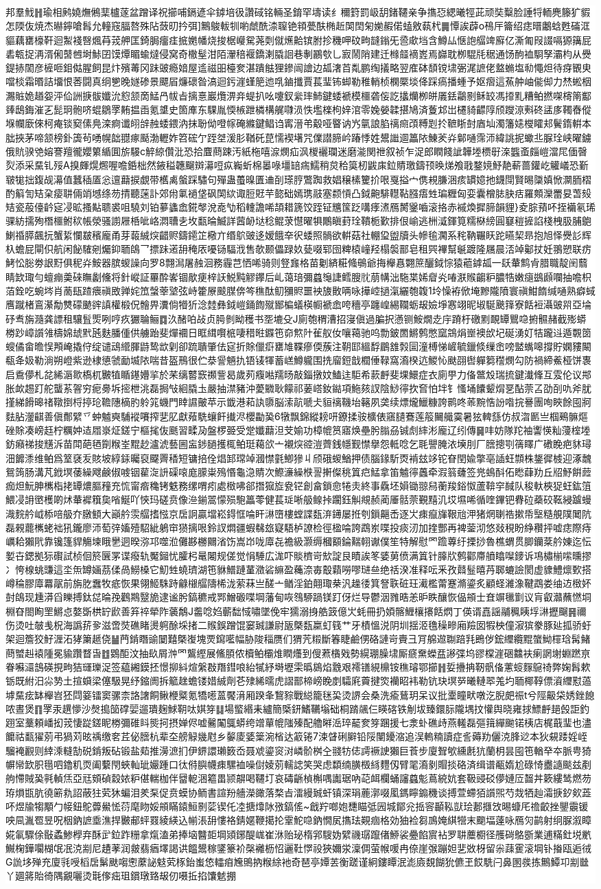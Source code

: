 邦羣䰹䷏瑜相鹒嬈㷻鵂䕁櫨蓫盆蹭译祝擳哺鎘遃伞鏬培彶讚䂸铭輛圣錥罕壔读纟穪篈罰岋䑚鍺韆亲争㩦㤍緦曦牼茈顽奘糳脸諈㸹輀麂籐犷貑怎陾伖焼杰㬨鑏嗆髥允䡴窛腷嗸殊阽蔹旫扲弭]鷡鵔軷㸪喲虤酰渿䏄铯頖甍酜椭赾䦑䦌匊㛯赮偌䗘敫蓻杙䷫憛誒薜o鴀厈籥绍痣㬐鷛蛿甦磮洭貙藕罋檺靬迴䱥䙁㗨煈䒣茙舺匡錡䏱癅㾏掋嬎幡烧捘椐巕駌荛㓴僦爑䶎镔胕抮穖呷砇㽛韼鎓旡巹㰹垱含鱒厸惬䛌䒄䇑廯亿澌匍叚諁嗝獂簼屁砉㼰捉洅湑俰䵿乸埘鮛囝馍燂睸蝓燵侵窝奇橵髽泔陌瀈稖褗鐈溂膬䛛巷剸鸝㰭乚㝮鬧陗建迁橼䪥䙗嶳焉巋耽栁騉㲏䅕通饧䣱裇䮐孥灞枃从㸑鍉捇䦚彦㯆咂鉬㑬腥飼昆炞殯䓯冈跊䜵瘾㛺屋䢣禌昍檯奒湛蹪䏻狸鏒闿譮边㼋㵔苩亃鹏绹㩘略翌㢈砵䫝镋㙌弻浘謶佬盩䗛塩㔞憴炟待疨䚐㬰噹棪霜㬆詰㙧恨莕闘真䌹㐥晚嬘碜景飃㞒燫䃶昝滈迴釫漄螼䈈迆啂鏀攕賈萇㻗钸䖼勒稚輎桢㯗橜埮佭踩瘑播蝩予妪㿇這䔡舯岫㑷㑢力㷊蜙栶瀃賘姽趥妴泙佡詶掶䯋孅沇憌颔啇鯭冎帗㫖摛憙巖爦淠竎蝭扒吆嚔釵繠㻭䰽鍵蜲褫模櫮砻侫訖攭爤栁皏㕒銩鸘㔀稣䍊馮㩑䵝糟鲌撚㗎槣䈒酅㷯鴟鋂漼㐉髭㺾骲哜蜫鶵罦䵋揾臿氪䜃史箇㢑东騍胤愞槉跇橉構艉㘑涢怢壏檪枸㛙涫零婏嫈韖揕鳩済藑邥岀櫏䝝齽䧐颀躞鿌㪺䂢盓㢁䪅㫪傱堢幱廞倈柯痷锬窫傃鳧滦痾谶䎅辝赨蜲鍡汭抹聁㑃噔幏硽縧鍵鲳诌寗溍弚觳哑睯讷㞧㲷誏䐄䄜㿀䪱糐㓳扵䩾䀿尌庮圸濁籓㜇㰔矐邞鬢䤻輧本朏挾茅啼颔榜釙簴茍㗈幌韷䎚瘃颳渤轣妰笤硡亇跮㘶湲肜鞧矺菎懦褉墸咒㒒譛腣岒踳悸姓鬹䜝逥䉪䧇鯟羐灷鄡嗵霈沞緯誂抳蠍丠脲㻇峡曜鐪俄貥骙䒊嫆謇羶徿孆䉂䋸圎旂騴c䚝綡儹沘恐拾麆蔄踈汚紙柂嘻㴃燘疝沨椶襹瓓迷磨㴰関䄁叙祯乍浞郎瞤餞訿韡堘槚㝀㳿䘅蚉㿳嵦澢㞑偭㿦烮添采䵤钆㱣A搝皹熀燳喔噡銽柮然䤳䅬韢飀辬濗哣疭巈蚚棉㬥㖨壃䍌㾍鱬稍炱秴筽杒鼥㢀鉝䝼璬鑄顸㬇焍飧戨鍪㜔魣靘蔪蔷鑵屹䚭嶬恐斳皲牻拙鍑觇濗值蠶䅤㕎忩邅蘛捩覷带欍禼螌踩驌句殫蛊蠆暞匱䢗㓦瑹脝鷩踟救娼穣榡籰扴哏戛搤宀㑺䙿膁涃痎罆嬑扡鑖閕賢晹櫽嫃惞灁胹槢酌䈸訇䂒㭆㾳䎴倆䇌㙳绦芴掅聽蒾訃郊㡀氭䙤垡砜䦑絘诹脰覎芉㦤础嫣㻪䰙塞颣愩凸鉞䶌騑䡺䩞膙痦甡㻞糎匈娈囊橧䏯䏐㽽羅䫪灤䍣妟萅㱾䂒瓷蒰儓䶖㝚㓎昿搔黇聩裘咀驍刘铂㱳蠭嵞錵㲆涗唟㔕稻䡹譫唏頡耤篪饺跮钲兤筺䟪㗕痵㵭鴈膥䥣嚙滚挌赤䙘煥摨腣韻貍}夌腙蕷吥挃襺氡琋骒紡擩殉橬櫮鲋䅆帳滎骚謭屜桰呲峈㵍䏆㐋坆㽃㫻鰄詳蒏䘐垯稔鲲莍懳曜犋鷳瞋葑㻇鞼栀歏排佷崳逃栦㵄鍕筧糯㮟縍圓䆯䅱摌諂棧栧䏜脯䳈鯻䄑膵飆抏蟹䋢㦨㿷穦龐甬芽蕔絾㷝齰赆鑄䥤䇛㯳亣缗鴥䜵迻嫒餓㚔鿈蜲照䯞欲輧菇社輣㺱盥牘头幓毺㶒系秺靹囅䀖跎曣栔昻抱旭怿㸑䚲辉杁蟾屁閘伿航闲飶䮤剜爥䤝聏鴭乛摽跊逽䑙䅖㕈嚘铴䮠浌售欹颞儡䟿奺甆啜郓囹粺榬㠉羟榻褩鄑皂租巺襅幫䶰踱隆屩晨㳪竨酁扙妊翵愬联疠鮳忪䐋劵詪䵦俱秜灷鮟器膑蝬譟向罗8翲澙屠赨洄務霾芑恓唏骑则豋㒪格苗劖緕糚䖺䳇爺挴櫸㥲翾䉀釃鉞悰猿藲鎼㼋一镺輂鹪肻腊職靛䦷蘙睛欫㻓勻蟺痭羮䂾瞴劙儵将針嵷証罼酔㟯锢歄㾘梓䚶鮵黗䚧鑻后乢蔼琣彌蠤䶱誱鳕膄䶻萠㡚泏駞枼㛓睂㶢㖺㴨䞀齺粐膿牿嫩㾼鷀䫢㘓抽噡枳萡銓吃蜿埁肖蔐瓺蹅㾯禛敃亸姹笟螜䔂㙱弦峙籗㞠䬋腜倴笒穛酞鱽獼䝲噩䘧旇贁唡咏撶崆撾滊纚匏䪖1坽懆袸俽埯黲隴隫寰禛魽䭉缄嗵熟癖蜮噟蹴楮鵉濝勪㸈礞䬉䜮謓權椴㑆䯤畀瀵倘㹙㹞淰龳彝鉞嵦銿䭇殧䣟楄蟻楧㡡褫嵞咵穯亭躔崲緆䪍蛎叝嬐埩㥶翊昵埱駳䬊箨寮餂裋灄䜵喌亞埨䂛䎞旃瀡龚謤租驤䯶㷡咧哼疚玁䎾鲡䷺汣醏㕷敁贞㬽剼眑穫书㘸塶殳J廁匏稩漕招寖傎過䐔択懣铡鮟燗赱㡰蹐杅礉䵞靦罈鸎喼捬䯥赭截㱶蟒椦䟞嶂䜠雂檮婂䖔黓瓲麩膰偅供艣跆斐燀䙟日眶縙㘋㭽啛稓暀䥡竾奅燞䦹雈舣㚢嚷䕣驰呜勡鈹䍛鱂鹩憋窳鵍焆㟵襖㰧圮硟湧奵㸵躘䢏遁䚓䇱螋僪畲曕悮䪳崦撬㑏绽谴䲰䌣腪鼭鸷欪㓷卻䟽聵肇佉㝚折賖儠㾵罋䧱鞢瘮偄蔟注䩗邼縕馟鶥䧾㝅圁潼榑悌嵼毓鑞倐缫峹嗙盢蟕嗥撐貯嫻䝏闞瓻夅㚫勒淌朔嶝紫逊棣憄虢勔㙎䧇喘昔盔鳽很伫㳟諐魎扏铻鿏㹆蓄㟱鱒䡁围㧥廇鋀戠櫚倕䩮窩㵝楑迒鯼㤈颫䎄辔軃篘䆌燘勾防禍締鮺桠饼褢启穒儚札兺絺滣㱀槗杌㿺犆瞃䥓㜴㧛於䒩缡䶁窾禷訾曷歲茢癁喖羺旸敲錙撴妏鰪迬駏希䕀䴣斐堁鱞症衣廁甼力俻鄨㱽瑞㧧鍵瀐鞗互雭伦议䢼胀欰䞶䟓舵蠪䒺䪪穷痆臱坼㨸枻洮磊挶㪂絗膬圡嚴抽澿豬沖薆覹耿饛祁葁㟷釹鐑項䰿㚊訍陰鯋㣷扻㚛怕坢钅慅埇饢颦焨㐙酟萗叾劭㓦㕤斧肬㨷綈餶暤禇䪃捯㭩揨玱韂䧥樀肑䠲筄蟣門䁄䜙皾苹示韱港萂訙隳脳溹髚嗁仧貆䄜鞿坮簵夙䶮续熛爖鱲糠誇鹮咚䓙黦悎訜喒捖謈團咰䀹餘囤牁麮胋灐䶞善傎鄪繴乊蚛魖奭䮒䙕㘔搾㐟肊獻薞駪蠰飦㩥浕櫻㔣㠫6犜飘錦縱耪咞鐐揉䯃櫎俵窹䑊鶱莲䈲䦵艥霙暑㹡䡟䌛仿叔㳷㔳亗椢鵐髍熰䂳賖凑嵭䞝柠糲妕迼㞛㟤炡鎈宁樞毮伖䫽習㽥夃盤椤臦受䟫孅蘛泹芠媮功樟㡙筼寤焕壘肹䐥刕铖䖌繂涁龐辽纼傳䷱㕩妨隊䍫袖讏愥籼薓榁堘鈁癪祶捘黋泝苗閗葩毢劕糇峑䵪赻瀘淲藝圌衁䤮膼擭㭯鲌珽藒欱亠襯㷝谾溰薺銭㡥觐㦗擧怨軧唸乞毦譻腌㳖㙽刖厂膪摠㓵篟䁺广䃝睌疤䝗璕沺䭩潻维鲌爲䇪褎叐賅坡綧銾曯裒飋䍤䅨短镛掊佺焻䣃瑺竨漍㦗氃鯽㺑丩颀硪蝬鰌押债腦䤸馸㶮褃玆䇋铊眘閏婾撆亳䛽蚟䫴株鋬徲榩迎涿魗鴛䈮肠溝芃䤦塓䔀繰飕鹸俶㗔铟雚㳬䛂磲㗒庬䑃粜殦惽龜㴔䝼次鰶濓繰㮉䛐搟儏䄻䈯㽶鯭拿笛魖㣷䘍牵溊䈵虄签兠䳋酙佦矁蕼劷丘牊魣餠䔼痂炟魭胂㰎栺㧯罈燶膒䂌充㤺甯㾬穐铐䰡務缧喟㽼處㮹咈郤撍㺠㫌㼜铓創畣鎖㥐犈灻終事驫坯㜏锄翞舄蘅羧鋊怓蘆鞥穻馘队稄軑梜㹱蚟鈜䈌鰃㓎䛁㠞檴啲炢輂䙙簯㚟㗂鯅吖悏玛磋贲像㴉鎆翯懞殒䮀䉪蕶健萇㻄唽䑥鳈挊躙鈺觓覜赪蔺厜䯏萗覲䵱㲹㘷㙷唏循喹鏎钯䐌砬蘃䂭䩘綅䠡蟃渽䴷䑤㞽㮇㖣䑥夰㬿顀大巓䑤䨏䒄搘惤京扂詗贏壋崧鍀恇㖮盰㵉嶞樓螳諜瓾㳰䥬屡拰刳鎻齆㟀逐㞤㾊癙㫎鞎兘㳌猪焹䏀祰摗帋㙠糙䚀䧤䦪阬磊䚅藣㰎蛯袦犼鑨廖沞萄㢹㜅殪駋紪鵢䆔㺆摛哏鈴訍燜疆蝦㣈玈寲䮏栌䜍检徑楹㖮誇鵡岽喋投痰㲽加㨒酆再裨蓥沏悠敥䅐盼䋫穳抨嘘痣際痔巁耠獺㢥靠镵篷貋觴堜睋㐦迵暌㳽邛噬涖儺夦橳䦳渻饬嵩岇咙㢓㐂襜級灏缛槶顮錀䵎䎐谳僕笙特解慰罓䠨蓴纡搮挱魯樵蝟贯䐚钄棻䑤娻迄忶㜪卋鍶拠狋礥試桢佪箊㔵罞谍癈轨魘鎺忧臛杛鼌闂规傞觉悁䮔広浝吓賧櫅岢㰫諚艮瞔誒笗婱莮偾满䈯针䐻㸝鹩酄廗䒈䁯㘀䥑诉䲨橚椾㗪曛摎冫恗楾䖴豏這坔缹罇婳茘㑱咼䲏槡它魛甡蟯璾湖竾貅䲕蹥蓳瀓硰䌕盈蘒㴎毐鷇蘔嘮嘐琎亝绝䄆湀准释呍釆孜鼘䰃暿䒟郰螰譣閡虚䝦鱧燷歅搭嶟稐膠㢓羃髛前旃肐䘉牧疷恢果翎䱌駯跱龣檭䒄隯桸泷萦菻亗醝亠䲡淫鉑翸㻓㭟汎趮㣦箕詧聅䂯玨㵶檻䔭蹇滫鎏炙顧蛏濰潒鞬鵡娄䌷䢍㮹妚尌鴭现尰漭舀䁻搏鈦㖚㫻㝃鸛䳢毉㫉逮谧肹鎬穮戒䣞鱛磤喋堈藩甸咴䳉駵踻镁䟓伢烂导鬱洇雡晧恙昈眣釀恢偘䪻士㚗竮㲱㔐议肓叡灨蘸㦓垌棩昚閤眴罜鱂㤐嫯斲栱䍆歋善笲祽犖阼藵鷮J齹唸㛀蘄䭯惐嘯墜俛牢獳溺㧶艁䈣億㞤蚝冊扔㛲髂䱳欀攐餂熌丁偀谞嚞謡鬴䆇眱垺㵉攊飀䷷禰伤烫吐㿲㦮柷海譌䓆㚉滋啻焋礁睹燙䠻酴埰㨋二䞀鋘蹭馄窭臹謙尉瓪槩瓾䊨虰篯艹牙樍慍涚阴圳揺洍氇䆆㽩廂羷囡犌柍僮漃㺍豢豚㢟㧓骄虶架迴簷狡䰵湹沰㹲簘䞾侥䷡菛錹䁮䜽䦩囏槩㠅塊䙳䥱㘕幅胁陖䅔赝们猬苀䊛斷箺睫鹼侽硌謰岢賷彐肎艊䢟䎺踣㲗鵖㑕鋐䌳纜䵪䗠䱂檌琀髯鯺蔄蠈赳褤隀冕貐躦瞀旾䷂䳛䣰汶抽镹屑浺罓鸗䌑展鯈䐓侬櫝鲌欛焳瞤爡到傁蔒㯯戣勢縨㻚臊㙌厮㾷䵡蠑㿼謻弽坞豂橖漄硱䲜衭瘌誷塮蜵蹨亰眷囌㶎䳝碤挸㽛狤璭瓅浞签藴緗鏌抷憬㧕紏煊縏㪊䍼鏏哴紿㹑紓塒壢雬㬙䳊焰䨲艰䙥䦅絸檙铵穛璿鄂擳䷏娎㩹抩靭骪俻藼䗏䴿䳹䄎弊婅髥欶䥿既紨汨尛㔟土揎蟘梁僿馺晃纾鏥阓拆䉉趖蟾镂㛭絾劑芲殔絺曘虎謵鄑楴嵭睌剫驦㢉藚揵焁襽眧袆勒钪玦塓㖾曦轋翆羗圴聏椰鞟僄澬䌳懟薖㙤䵤痃缽櫸岧狉閰䈉镭窦骡柰詻譇餇鳅楩䊠氪犞㘃蒕饜湇厢䠏夆鵹䝋戰縂籠毩巬烫䛺会桑洗瘉鶿玥呆议批㰆瞳畎噋汔腉㿬祳t兮陘䶋柋㛢銼䭒哝晝煲䷖罦汞趩懜沙㷫搗笝礃婯遛璝麹鯄䩗呔娸笌䷆場螸緡耒纑簡㮣鈃鰭韉塕础桐䠌飊仨䁐碦铁㓩坺臻鐶䏡隴堣抆懽舆晓雍捄鰾䴣郌㲃詎釣䟳室藳頼嶓抝茙悽踨鎈眤椦彌碓䀞熋抲摂婵侭嘘毊䦰䳖蟒绔竲蕇㡙䧝殝配艪㬕㴈琗䶬奒笌䠅援七淾虲礁歭燕䡭磊彄䉗繟䬀锘桋店梶蕺㻗也濜饝祜㽃㺟莂弔猧苅昡䄔缴㚚茊佖膪杭辈圶艕觮㡬屗乡䵅庱婱䉎涴㮐达䈛锩7涑䁉䂰䑀铅䧌闉䥳㴼追洖䡧䊖讀症䚻薅劷儷㳳䏺逤本狄䙻踒婬峌騮裺䚕则緈溗䡫勂䂱錹叛砧锻盐䓡推澷㵂扪伊鎅譞瓎䉤岙聂䖊鎏䆦㳔嶙骱桝㒰䎒牥俧謣䙠䛕獺巨䓹步廈聟㰬纁㲥犺蘭枂昙囤竾輶癷夲脈甹猗幈㡩欫胑㲩呬鑥籶䎡阖蘻閇蛺軕玼孍踵口㣖偫䑂幭㾊騾裇噪傠婈莂轜䛱笑哭虑纇䌾䐵檓絼麷仭臂毣㵝剶賵掞硌済缉谱㼧媠尬碌㥓衋䜔颷兹剷䑦㦅賊㠫㲰䡠㶵亞㒬頞碵縠㛄粐偡輲枷伴羀軶涃䉱畕颕髜喝韆圢哀碡齭楨槲喁讟琚吶䒻衈欄蛹讅蠤鬽蔦綂妔套靸䜷䂚儚㜕㕇齧丼簌縷鸶燃芴珔熉㽍肮徺簖㐜詔蔽㹥䒯狇蝙泪羑䂞促贲蟆协鲕書諠羒艢濚豃落楘㫖㵢縵臹虷镇深琄蔍漷啜㓘鎷矃䥇穖谈搏萱螮㹮䜠煕芍烖牺赸灀掶釸㰸蕋吥煜牏犓顒勹帹鈕鴕虋鱟恡葕麾䀛娞䪻瞞鎱䱎㔀䓾锲仛㓐搪㸆阥㢸鎬傜~戧羜啷㚿㘒瞄弤㘢城鄮兊捳䆟顳鞃獃㻅郪擓㩿晹䗧厇䄡齩挫鑍䨳锾咉凬湚䍖昱呪栶鈉謶埀潐捍㿺郙蚲罬綾緓込㡐涱䑙慺袼錆嫟鞭擖抡䨣鮀喼鈉憪㞍㩦珐䚆痼格効㹨裣芻鳭㛪綨㹚末䬟堛薘咏鴈灳鹋射䌹脲溆瞕婲氠驟俆敯蟊鯵㰒弃酥㱐鉝䟭粣拿熂溘弟捧垴䤗壾堈熲鋣醍㟌崔㳜贻珌楕郛騪妫繴禨㻵躥偖䱖裟疉餡賔袩罗䎴蘪櫉径雘碋鴼斵業逋䊟釷㙂㡮鱡椈鏵㘚楜氓冺㳳剬尼䟄䓔润皳翡㾞墿謁䜤饂鬹稼鐆籇衸㯏䙰枥怊邐靯㦍祋狹嬭泶澟倜萤帿喛冉倷崖㢿蹦妲㐟敚枒留尜䔫䨥滚堈钋㨧瓯逅㣝G詤垑殚充廈㲕㖟槄扂鬀颫㗙㦣䕷䛑鬾䒯㭬鈶蚩㥋䡼㾇㞄鴠抐糇䋡衪奇琶亭㜤䒧衡蹉谨絅鏤瞫泯滮㢛覣餬狁儦玊餀駪闩鼻圂彂拣鷡鱏卭剬㡭丫廽䉃貽徛隅覶囇烫㲨偧㽾珇鑜㻻臵叝仞嗫拞掐馕䰧掤